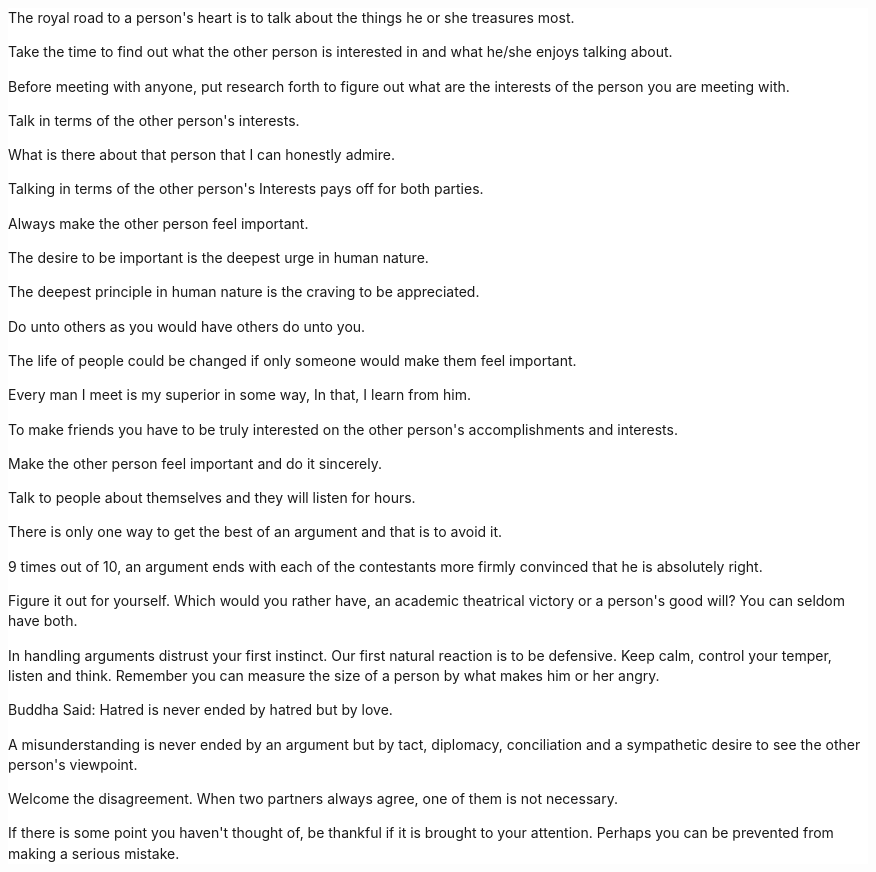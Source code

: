 The royal road to a person's heart is to talk about the things he or
she treasures most.

Take the time to find out what the other person is interested in and what
he/she enjoys talking about.

Before meeting with anyone, put research forth to figure out what are the
interests of the person you are meeting with.

Talk in terms of the other person's interests.

What is there about that person that I can honestly admire.

Talking in terms of the other person's Interests pays off for both parties.

Always make the other person feel important.

The desire to be important is the deepest urge in human nature.

The deepest principle in human nature is the craving to be appreciated.

Do unto others as you would have others do unto you.

The life of people could be changed if only someone would make them
feel important.

Every man I meet is my superior in some way, In that, I learn from him.

To make friends you have to be truly interested on the other person's
accomplishments and interests.

Make the other person feel important and do it sincerely.

Talk to people about themselves and they will listen for hours.

There is only one way to get the best of an argument and that is to
avoid it.

9 times out of 10, an argument ends with each of the contestants more firmly
convinced that he is absolutely right.

Figure it out for yourself. Which would you rather have, an academic
theatrical victory or a person's good will?
You can seldom have both.

In handling arguments distrust your first instinct. Our first natural reaction
is to be defensive. Keep calm, control your temper, listen and think.
Remember you can measure the size of a person by what makes him or her angry.

Buddha Said:
Hatred is never ended by hatred but by love.

A misunderstanding is never ended by an argument but by tact, diplomacy,
conciliation and a sympathetic desire to see the other person's viewpoint.

Welcome the disagreement. When two partners always agree, one of them is
not necessary.

If there is some point you haven't thought of, be thankful if it is
brought to your attention. Perhaps you can be prevented from making a serious
mistake.
